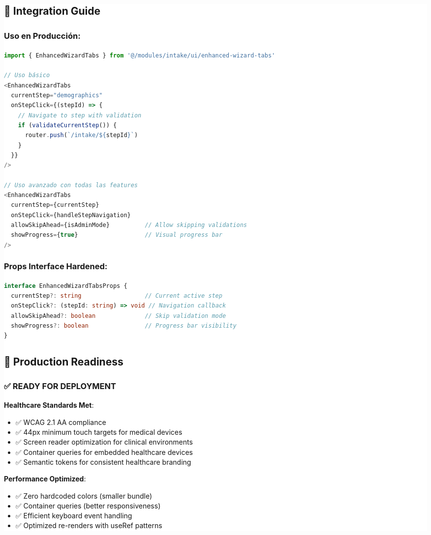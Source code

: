 ## 🔄 Integration Guide

### Uso en Producción:

```typescript
import { EnhancedWizardTabs } from '@/modules/intake/ui/enhanced-wizard-tabs'

// Uso básico
<EnhancedWizardTabs
  currentStep="demographics"
  onStepClick={(stepId) => {
    // Navigate to step with validation
    if (validateCurrentStep()) {
      router.push(`/intake/${stepId}`)
    }
  }}
/>

// Uso avanzado con todas las features
<EnhancedWizardTabs
  currentStep={currentStep}
  onStepClick={handleStepNavigation}
  allowSkipAhead={isAdminMode}          // Allow skipping validations
  showProgress={true}                   // Visual progress bar
/>
```

### Props Interface Hardened:
```typescript
interface EnhancedWizardTabsProps {
  currentStep?: string                  // Current active step
  onStepClick?: (stepId: string) => void // Navigation callback
  allowSkipAhead?: boolean              // Skip validation mode
  showProgress?: boolean                // Progress bar visibility
}
```

## 🚀 Production Readiness

### ✅ READY FOR DEPLOYMENT

**Healthcare Standards Met**:
- ✅ WCAG 2.1 AA compliance
- ✅ 44px minimum touch targets for medical devices
- ✅ Screen reader optimization for clinical environments
- ✅ Container queries for embedded healthcare devices
- ✅ Semantic tokens for consistent healthcare branding

**Performance Optimized**:
- ✅ Zero hardcoded colors (smaller bundle)
- ✅ Container queries (better responsiveness)
- ✅ Efficient keyboard event handling
- ✅ Optimized re-renders with useRef patterns
